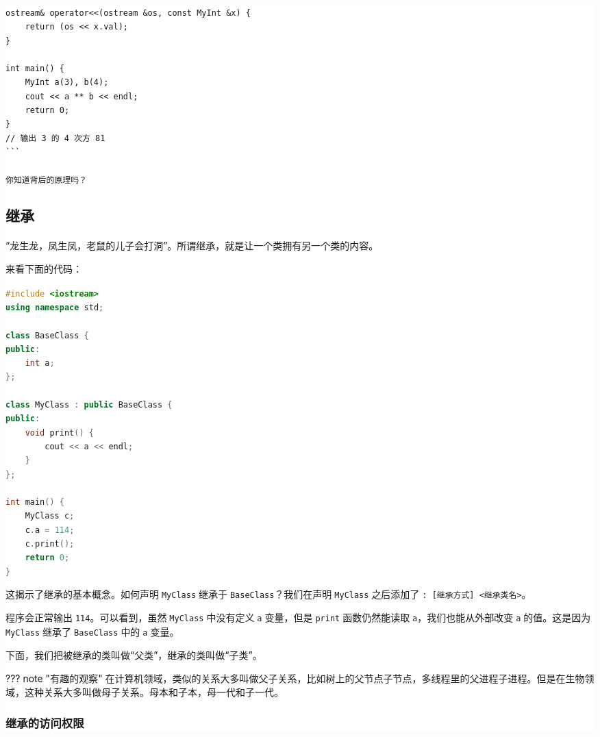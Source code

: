     ostream& operator<<(ostream &os, const MyInt &x) {
        return (os << x.val);
    }
    
    int main() {
        MyInt a(3), b(4);
        cout << a ** b << endl;
        return 0;
    }
    // 输出 3 的 4 次方 81
    ```
    
    你知道背后的原理吗？

## 继承

“龙生龙，凤生凤，老鼠的儿子会打洞”。所谓继承，就是让一个类拥有另一个类的内容。

来看下面的代码：

```cpp
#include <iostream>
using namespace std;

class BaseClass {
public:
    int a;
};

class MyClass : public BaseClass {
public:
    void print() {
        cout << a << endl;
    }
};

int main() {
    MyClass c;
    c.a = 114;
    c.print();
    return 0;
}
```

这揭示了继承的基本概念。如何声明 `MyClass` 继承于 `BaseClass`？我们在声明 `MyClass` 之后添加了 `: [继承方式] <继承类名>`。

程序会正常输出 `114`。可以看到，虽然 `MyClass` 中没有定义 `a` 变量，但是 `print` 函数仍然能读取 `a`，我们也能从外部改变 `a` 的值。这是因为 `MyClass` 继承了 `BaseClass` 中的 `a` 变量。

下面，我们把被继承的类叫做“父类”，继承的类叫做“子类”。

??? note "有趣的观察"
    在计算机领域，类似的关系大多叫做父子关系，比如树上的父节点子节点，多线程里的父进程子进程。但是在生物领域，这种关系大多叫做母子关系。母本和子本，母一代和子一代。

### 继承的访问权限
